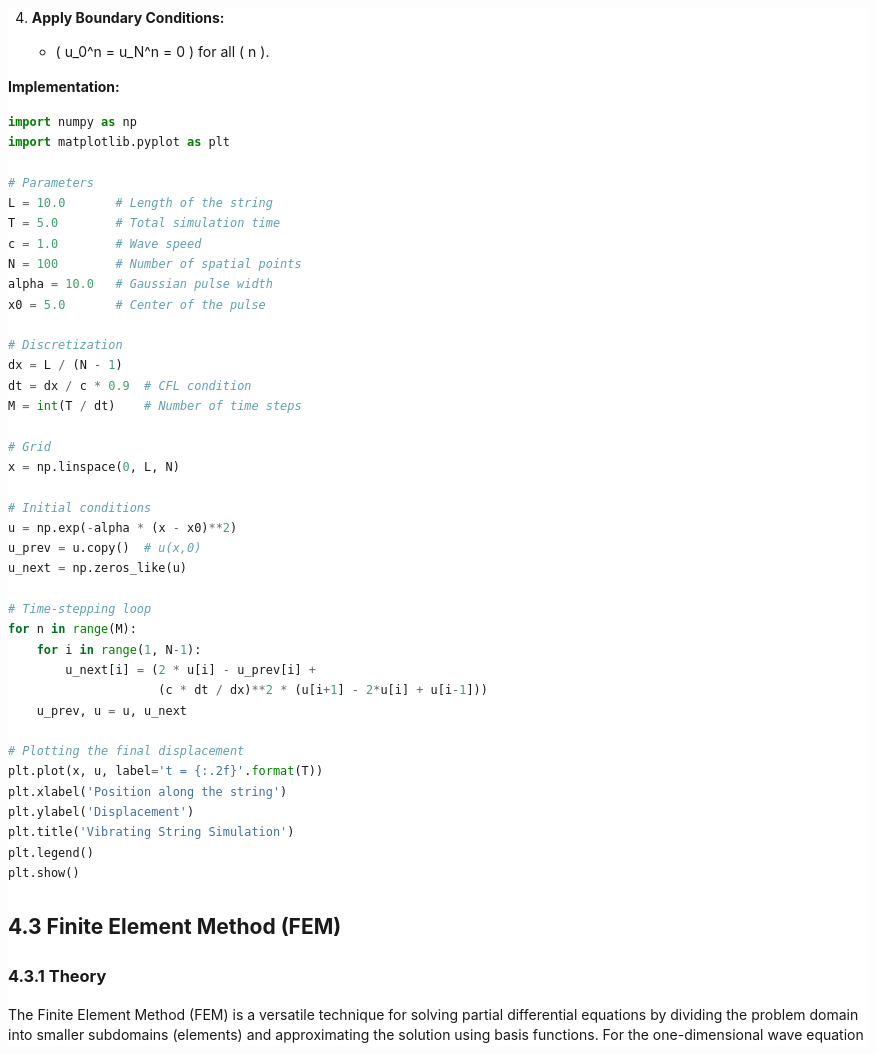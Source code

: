 4. **Apply Boundary Conditions:**

   - \( u_0^n = u_N^n = 0 \) for all \( n \).

**Implementation:**

```python
import numpy as np
import matplotlib.pyplot as plt

# Parameters
L = 10.0       # Length of the string
T = 5.0        # Total simulation time
c = 1.0        # Wave speed
N = 100        # Number of spatial points
alpha = 10.0   # Gaussian pulse width
x0 = 5.0       # Center of the pulse

# Discretization
dx = L / (N - 1)
dt = dx / c * 0.9  # CFL condition
M = int(T / dt)    # Number of time steps

# Grid
x = np.linspace(0, L, N)

# Initial conditions
u = np.exp(-alpha * (x - x0)**2)
u_prev = u.copy()  # u(x,0)
u_next = np.zeros_like(u)

# Time-stepping loop
for n in range(M):
    for i in range(1, N-1):
        u_next[i] = (2 * u[i] - u_prev[i] +
                     (c * dt / dx)**2 * (u[i+1] - 2*u[i] + u[i-1]))
    u_prev, u = u, u_next

# Plotting the final displacement
plt.plot(x, u, label='t = {:.2f}'.format(T))
plt.xlabel('Position along the string')
plt.ylabel('Displacement')
plt.title('Vibrating String Simulation')
plt.legend()
plt.show()
```


## 4.3 Finite Element Method (FEM)

### 4.3.1 Theory

The Finite Element Method (FEM) is a versatile technique for solving partial differential equations by dividing the problem domain into smaller subdomains (elements) and approximating the solution using basis functions. For the one-dimensional wave equation
